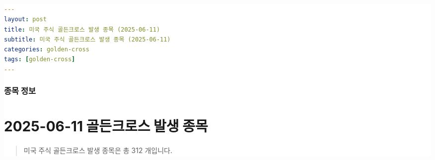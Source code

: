 ```yaml
---
layout: post
title: 미국 주식 골든크로스 발생 종목 (2025-06-11)
subtitle: 미국 주식 골든크로스 발생 종목 (2025-06-11)
categories: golden-cross
tags: [golden-cross]
---
```



### 종목 정보

# 2025-06-11 골든크로스 발생 종목

<blockquote>  <p> 미국 주식 골든크로스 발생 종목은 총 312 개입니다. </p></blockquote>
